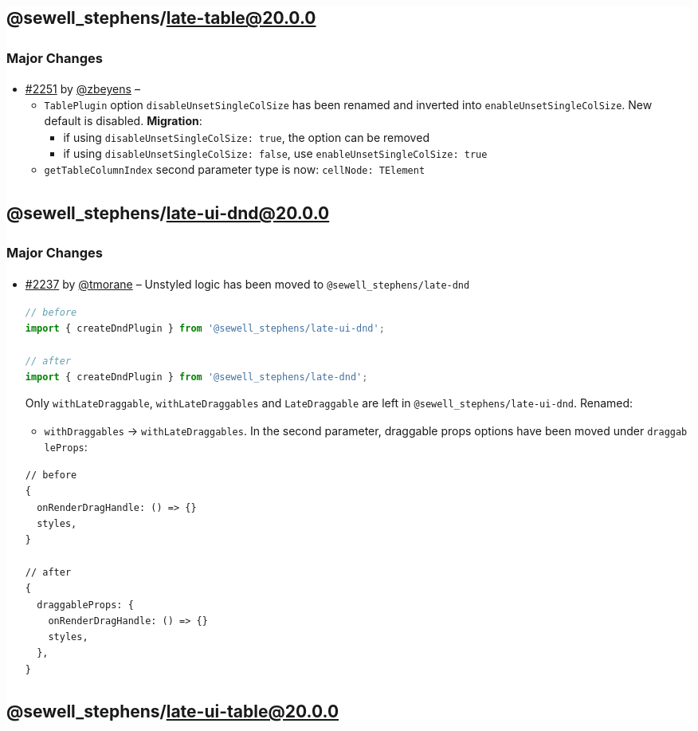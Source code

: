 ## @sewell_stephens/late-table@20.0.0

### Major Changes

- [#2251](https://github.com/sewellstephens/late/pull/2251) by [@zbeyens](https://github.com/zbeyens) –
  - `TablePlugin` option `disableUnsetSingleColSize` has been renamed and inverted into `enableUnsetSingleColSize`. New default is disabled. **Migration**:
    - if using `disableUnsetSingleColSize: true`, the option can be removed
    - if using `disableUnsetSingleColSize: false`, use `enableUnsetSingleColSize: true`
  - `getTableColumnIndex` second parameter type is now: `cellNode: TElement`

## @sewell_stephens/late-ui-dnd@20.0.0

### Major Changes

- [#2237](https://github.com/sewellstephens/late/pull/2237) by [@tmorane](https://github.com/tmorane) – Unstyled logic has been moved to `@sewell_stephens/late-dnd`

  ```ts
  // before
  import { createDndPlugin } from '@sewell_stephens/late-ui-dnd';

  // after
  import { createDndPlugin } from '@sewell_stephens/late-dnd';
  ```

  Only `withLateDraggable`, `withLateDraggables` and `LateDraggable` are left in `@sewell_stephens/late-ui-dnd`.
  Renamed:

  - `withDraggables` -> `withLateDraggables`. In the second parameter, draggable props options have been moved under `draggableProps`:

  ```tsx
  // before
  {
    onRenderDragHandle: () => {}
    styles,
  }

  // after
  {
    draggableProps: {
      onRenderDragHandle: () => {}
      styles,
    },
  }
  ```

## @sewell_stephens/late-ui-table@20.0.0
